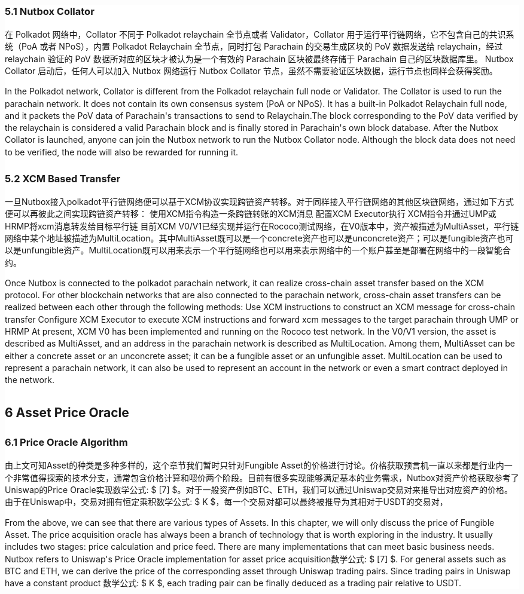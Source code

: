 ### 5.1  Nutbox Collator
在 Polkadot 网络中，Collator 不同于 Polkadot relaychain 全节点或者 Validator，Collator 用于运行平行链网络，它不包含自己的共识系统（PoA 或者 NPoS），内置 Polkadot Relaychain 全节点，同时打包 Parachain 的交易生成区块的 PoV 数据发送给 relaychain，经过 relaychain 验证的 PoV 数据所对应的区块才被认为是一个有效的 Parachain 区块被最终存储于 Parachain 自己的区块数据库里。
Nutbox Collator 启动后，任何人可以加入 Nutbox 网络运行 Nutbox Collator 节点，虽然不需要验证区块数据，运行节点也同样会获得奖励。

In the Polkadot network, Collator is different from the Polkadot relaychain full node or Validator. The Collator is used to run the parachain network. It does not contain its own consensus system (PoA or NPoS). It has a built-in Polkadot Relaychain full node, and it packets the PoV data of Parachain's transactions to send to Relaychain.The block corresponding to the PoV data verified by the relaychain is considered a valid Parachain block and is finally stored in Parachain's own block database.
After the Nutbox Collator is launched, anyone can join the Nutbox network to run the Nutbox Collator node. Although the block data does not need to be verified, the node will also be rewarded for running it.

### 5.2  XCM Based Transfer
一旦Nutbox接入polkadot平行链网络便可以基于XCM协议实现跨链资产转移。对于同样接入平行链网络的其他区块链网络，通过如下方式便可以再彼此之间实现跨链资产转移：
使用XCM指令构造一条跨链转账的XCM消息
配置XCM Executor执行 XCM指令并通过UMP或HRMP将xcm消息转发给目标平行链
目前XCM V0/V1已经实现并运行在Rococo测试网络，在V0版本中，资产被描述为MultiAsset，平行链网络中某个地址被描述为MultiLocation。其中MultiAsset既可以是一个concrete资产也可以是unconcrete资产；可以是fungible资产也可以是unfungible资产。MultiLocation既可以用来表示一个平行链网络也可以用来表示网络中的一个账户甚至是部署在网络中的一段智能合约。

Once Nutbox is connected to the polkadot parachain network, it can realize cross-chain asset transfer based on the XCM protocol. For other blockchain networks that are also connected to the parachain network, cross-chain asset transfers can be realized between each other through the following methods:
Use XCM instructions to construct an XCM message for cross-chain transfer
Configure XCM Executor to execute XCM instructions and forward xcm messages to the target parachain through UMP or HRMP
At present, XCM V0 has been implemented and running on the Rococo test network. In the V0/V1 version, the asset is described as MultiAsset, and an address in the parachain network is described as MultiLocation. Among them, MultiAsset can be either a concrete asset or an unconcrete asset; it can be a fungible asset or an unfungible asset. MultiLocation can be used to represent a parachain network, it can also be used to represent an account in the network or even a smart contract deployed in the network.

## 6  Asset Price Oracle
### 6.1 Price Oracle Algorithm
由上文可知Asset的种类是多种多样的，这个章节我们暂时只针对Fungible Asset的价格进行讨论。价格获取预言机一直以来都是行业内一个非常值得探索的技术分支，通常包含价格计算和喂价两个阶段。目前有很多实现能够满足基本的业务需求，Nutbox对资产价格获取参考了Uniswap的Price Oracle实现数学公式: $ [7] $。对于一般资产例如BTC、ETH，我们可以通过Uniswap交易对来推导出对应资产的价格。由于在Uniswap中，交易对拥有恒定乘积数学公式: $ K $，每一个交易对都可以最终被推导为其相对于USDT的交易对，

From the above, we can see that there are various types of Assets. In this chapter, we will only discuss the price of Fungible Asset.
The price acquisition oracle has always been a branch of technology that is worth exploring in the industry. It usually includes two stages: price calculation and price feed. There are many implementations that can meet basic business needs. Nutbox refers to Uniswap's Price Oracle implementation for asset price acquisition数学公式: $ [7] $. For general assets such as BTC and ETH, we can derive the price of the corresponding asset through Uniswap trading pairs. Since trading pairs in Uniswap have a constant product 数学公式: $ K $, each trading pair can be finally deduced as a trading pair relative to USDT.
